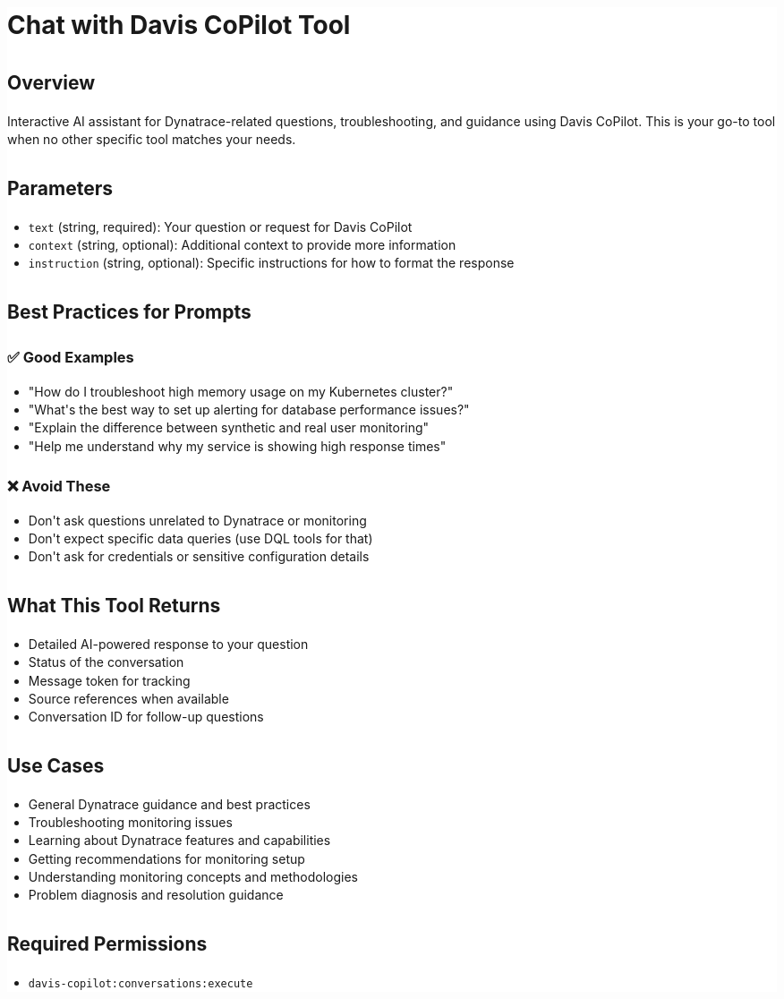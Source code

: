 # Chat with Davis CoPilot Tool

## Overview

Interactive AI assistant for Dynatrace-related questions, troubleshooting, and guidance using Davis CoPilot. This is your go-to tool when no other specific tool matches your needs.

## Parameters

- `text` (string, required): Your question or request for Davis CoPilot
- `context` (string, optional): Additional context to provide more information
- `instruction` (string, optional): Specific instructions for how to format the response

## Best Practices for Prompts

### ✅ Good Examples

- "How do I troubleshoot high memory usage on my Kubernetes cluster?"
- "What's the best way to set up alerting for database performance issues?"
- "Explain the difference between synthetic and real user monitoring"
- "Help me understand why my service is showing high response times"

### ❌ Avoid These

- Don't ask questions unrelated to Dynatrace or monitoring
- Don't expect specific data queries (use DQL tools for that)
- Don't ask for credentials or sensitive configuration details

## What This Tool Returns

- Detailed AI-powered response to your question
- Status of the conversation
- Message token for tracking
- Source references when available
- Conversation ID for follow-up questions

## Use Cases

- General Dynatrace guidance and best practices
- Troubleshooting monitoring issues
- Learning about Dynatrace features and capabilities
- Getting recommendations for monitoring setup
- Understanding monitoring concepts and methodologies
- Problem diagnosis and resolution guidance

## Required Permissions

- `davis-copilot:conversations:execute`
